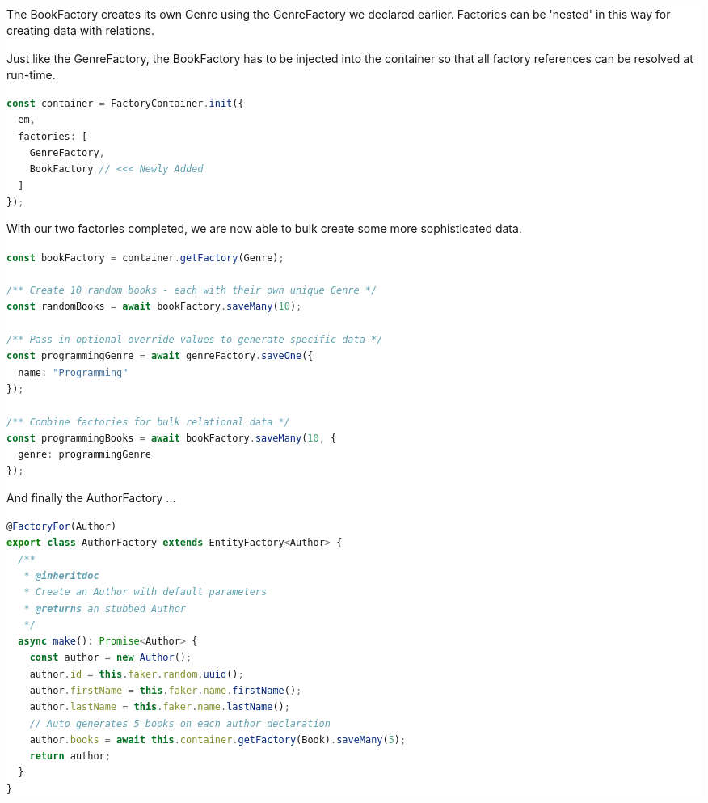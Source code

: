 The BookFactory creates its own Genre using the GenreFactory we declared earlier. Factories can be 'nested' in this way for creating data with relations.

Just like the GenreFactory, the BookFactory has to be injected into the container so that all factory references can be resolved at run-time.

```typescript
const container = FactoryContainer.init({
  em,
  factories: [
    GenreFactory,
    BookFactory // <<< Newly Added
  ]
});
```

With our two factories completed, we are now able to bulk create some more sophisticated data.

```typescript
const bookFactory = container.getFactory(Genre);

/** Create 10 random books - each with their own unique Genre */
const randomBooks = await bookFactory.saveMany(10);

/** Pass in optional override values to generate specific data */
const programmingGenre = await genreFactory.saveOne({
  name: "Programming"
});

/** Combine factories for bulk relational data */
const programmingBooks = await bookFactory.saveMany(10, {
  genre: programmingGenre
});
```

And finally the AuthorFactory ...

```typescript
@FactoryFor(Author)
export class AuthorFactory extends EntityFactory<Author> {
  /**
   * @inheritdoc
   * Create an Author with default parameters
   * @returns an stubbed Author
   */
  async make(): Promise<Author> {
    const author = new Author();
    author.id = this.faker.random.uuid();
    author.firstName = this.faker.name.firstName();
    author.lastName = this.faker.name.lastName();
    // Auto generates 5 books on each author declaration
    author.books = await this.container.getFactory(Book).saveMany(5);
    return author;
  }
}
```
